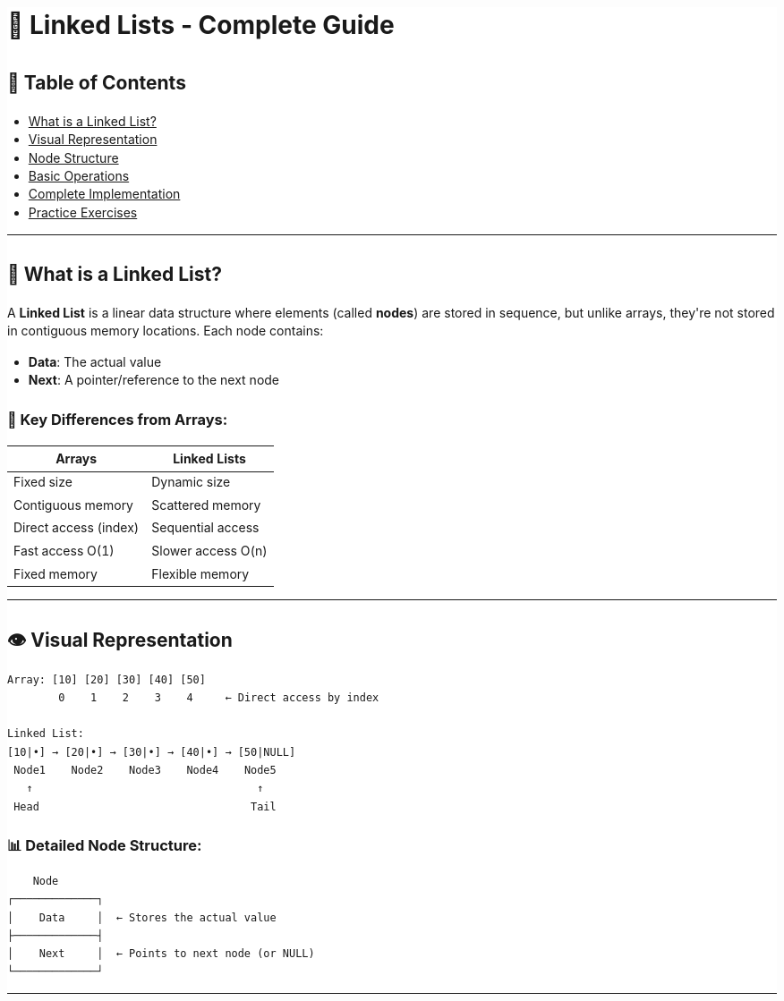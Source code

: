 # 🔗 Linked Lists - Complete Guide

## 📖 Table of Contents
- [What is a Linked List?](#what-is-a-linked-list)
- [Visual Representation](#visual-representation)
- [Node Structure](#node-structure)
- [Basic Operations](#basic-operations)
- [Complete Implementation](#complete-implementation)
- [Practice Exercises](#practice-exercises)

---

## 🤔 What is a Linked List?

A **Linked List** is a linear data structure where elements (called **nodes**) are stored in sequence, but unlike arrays, they're not stored in contiguous memory locations. Each node contains:
- **Data**: The actual value
- **Next**: A pointer/reference to the next node

### 🎯 Key Differences from Arrays:
| Arrays | Linked Lists |
|--------|--------------|
| Fixed size | Dynamic size |
| Contiguous memory | Scattered memory |
| Direct access (index) | Sequential access |
| Fast access O(1) | Slower access O(n) |
| Fixed memory | Flexible memory |

---

## 👁️ Visual Representation

```
Array: [10] [20] [30] [40] [50]
        0    1    2    3    4     ← Direct access by index

Linked List:
[10|•] → [20|•] → [30|•] → [40|•] → [50|NULL]
 Node1    Node2    Node3    Node4    Node5
   ↑                                   ↑
 Head                                 Tail
```

### 📊 Detailed Node Structure:
```
    Node
┌─────────────┐
│    Data     │  ← Stores the actual value
├─────────────┤
│    Next     │  ← Points to next node (or NULL)
└─────────────┘
```

---
